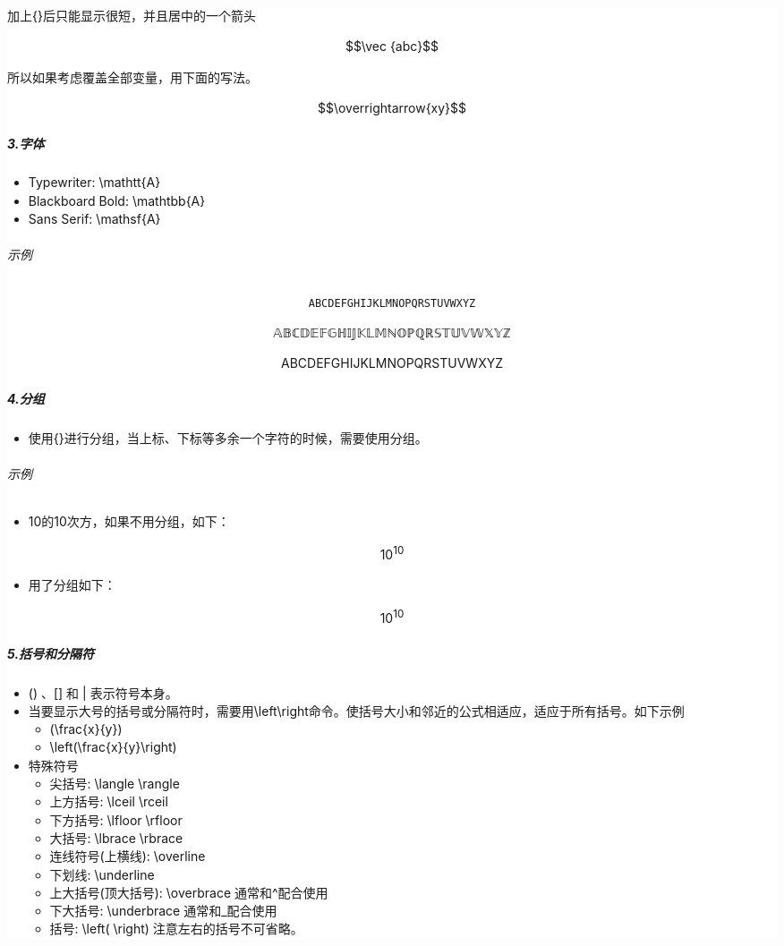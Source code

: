 加上{}后只能显示很短，并且居中的一个箭头

```math
\vec {abc}
```

所以如果考虑覆盖全部变量，用下面的写法。

```math
\overrightarrow{xy}
```

##### 3.字体

- Typewriter: \mathtt{A}
- Blackboard Bold: \mathtbb{A}
- Sans Serif: \mathsf{A}

###### 示例

```math
\mathtt{ABCDEFGHIJKLMNOPQRSTUVWXYZ}
```

```math
\mathbb{ABCDEFGHIJKLMNOPQRSTUVWXYZ}
```

```math
\mathsf{ABCDEFGHIJKLMNOPQRSTUVWXYZ}
```

##### 4.分组

- 使用{}进行分组，当上标、下标等多余一个字符的时候，需要使用分组。

###### 示例

- 10的10次方，如果不用分组，如下：

```math
10^10
```

- 用了分组如下：

```math
10^{10}
```

##### 5.括号和分隔符

- () 、\[] 和 | 表示符号本身。
- 当要显示大号的括号或分隔符时，需要用\left\right命令。使括号大小和邻近的公式相适应，适应于所有括号。如下示例
    - (\frac{x}{y})
    - \left(\frac{x}{y}\right)
- 特殊符号
    - 尖括号: \langle \rangle
    - 上方括号: \lceil \rceil
    - 下方括号: \lfloor \rfloor
    - 大括号: \lbrace \rbrace
    - 连线符号(上横线): \overline
    - 下划线: \underline
    - 上大括号(顶大括号): \overbrace 通常和^配合使用
    - 下大括号: \underbrace 通常和\_配合使用
    - 括号: \left( \right) 注意左右的括号不可省略。

